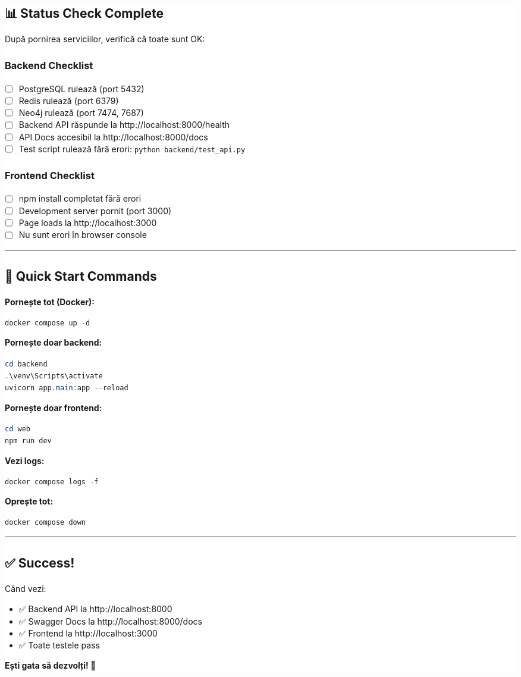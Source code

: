 
## 📊 Status Check Complete

După pornirea serviciilor, verifică că toate sunt OK:

### Backend Checklist
- [ ] PostgreSQL rulează (port 5432)
- [ ] Redis rulează (port 6379)
- [ ] Neo4j rulează (port 7474, 7687)
- [ ] Backend API răspunde la http://localhost:8000/health
- [ ] API Docs accesibil la http://localhost:8000/docs
- [ ] Test script rulează fără erori: `python backend/test_api.py`

### Frontend Checklist
- [ ] npm install completat fără erori
- [ ] Development server pornit (port 3000)
- [ ] Page loads la http://localhost:3000
- [ ] Nu sunt erori în browser console

---

## 🎯 Quick Start Commands

**Pornește tot (Docker):**
```powershell
docker compose up -d
```

**Pornește doar backend:**
```powershell
cd backend
.\venv\Scripts\activate
uvicorn app.main:app --reload
```

**Pornește doar frontend:**
```powershell
cd web
npm run dev
```

**Vezi logs:**
```powershell
docker compose logs -f
```

**Oprește tot:**
```powershell
docker compose down
```

---

## ✅ Success!

Când vezi:
- ✅ Backend API la http://localhost:8000
- ✅ Swagger Docs la http://localhost:8000/docs
- ✅ Frontend la http://localhost:3000
- ✅ Toate testele pass

**Ești gata să dezvolți! 🎉**
